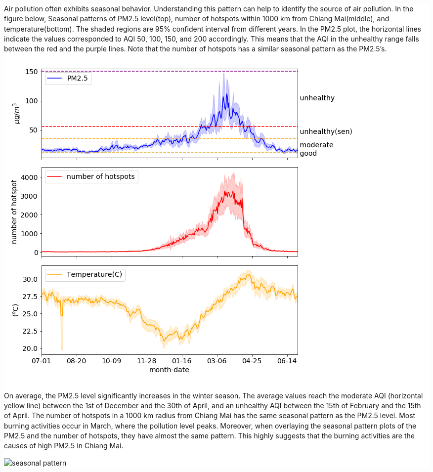 Air pollution often exhibits seasonal behavior. Understanding this pattern can help to identify the source of air pollution. In the figure below, Seasonal patterns of PM2.5 level(top), number of hotspots within 1000 km from Chiang Mai(middle), and temperature(bottom). The shaded regions are 95% confident interval from different years. In the PM2.5 plot, the horizontal lines indicate the values corresponded to AQI 50, 100, 150, and 200 accordingly. This means that the AQI in the unhealthy range falls between the red and the purple lines. Note that the number of hotspots has a similar seasonal pattern as the PM2.5’s.

![seasonal pattern](https://github.com/worasom/aqi_thailand2/blob/master/reports/chiang_mai/fire_PM25_t_season.png)

On average, the PM2.5 level significantly increases in the winter season. The average values reach the moderate AQI (horizontal yellow line) between the 1st of December and the 30th of April, and an unhealthy AQI between the 15th of February and the 15th of April. The number of hotspots in a 1000 km radius from Chiang Mai has the same seasonal pattern as the PM2.5 level. Most burning activities occur in March, where the pollution level peaks. Moreover, when overlaying the seasonal pattern plots of the PM2.5 and the number of hotspots, they have almost the same pattern. This highly suggests that the burning activities are the causes of high PM2.5 in Chiang Mai.


![seasonal pattern](https://github.com/worasom/aqi_thailand2/blob/master/reports/chiang_mai/fire_PM25_season_aqi.png)
